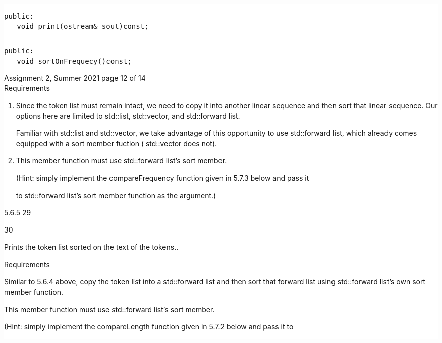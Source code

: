 <div class="layoutArea">
<div class="column">
<pre>public:
   void print(ostream&amp; sout)const;
</pre>
</div>
</div>
<div class="layoutArea">
<div class="column">
<pre>public:
   void sortOnFrequecy()const;
</pre>
</div>
</div>
<div class="layoutArea">
<div class="column">
Assignment 2, Summer 2021 page 12 of 14

</div>
</div>
</div>
<div class="page" title="Page 13">
<div class="layoutArea">
<div class="column">
Requirements

<ol>
<li>Since the token list must remain intact, we need to copy it into another linear sequence and then sort that linear sequence.
Our options here are limited to std::list, std::vector, and std::forward list.

Familiar with std::list and std::vector, we take advantage of this opportunity to use std::forward list, which already comes equipped with a sort member fuction ( std::vector does not).
</li>
<li>This member function must use std::forward list’s sort member.

(Hint: simply implement the compareFrequency function given in 5.7.3 below and pass it

to std::forward list’s sort member function as the argument.)
</li>
</ol>
5.6.5 29

30

Prints the token list sorted on the text of the tokens..

Requirements

Similar to 5.6.4 above, copy the token list into a std::forward list and then sort that forward list using std::forward list’s own sort member function.

This member function must use std::forward list’s sort member.

(Hint: simply implement the compareLength function given in 5.7.2 below and pass it to
